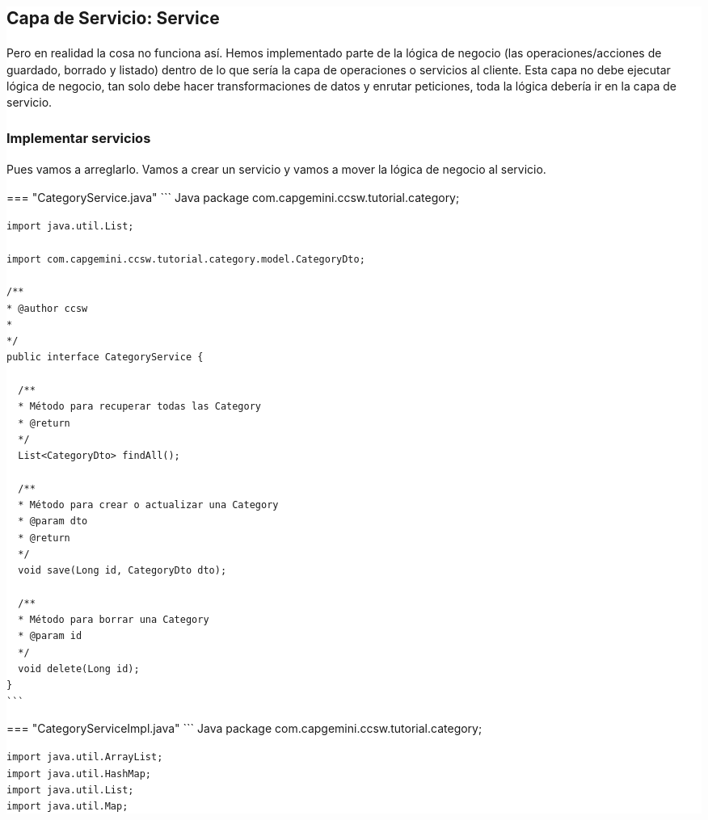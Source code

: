 ## Capa de Servicio: Service

Pero en realidad la cosa no funciona así. Hemos implementado parte de la lógica de negocio (las operaciones/acciones de guardado, borrado y listado) dentro de lo que sería la capa de operaciones o servicios al cliente. Esta capa no debe ejecutar lógica de negocio, tan solo debe hacer transformaciones de datos y enrutar peticiones, toda la lógica debería ir en la capa de servicio.

### Implementar servicios

Pues vamos a arreglarlo. Vamos a crear un servicio y vamos a mover la lógica de negocio al servicio.

=== "CategoryService.java"
    ``` Java
    package com.capgemini.ccsw.tutorial.category;

    import java.util.List;

    import com.capgemini.ccsw.tutorial.category.model.CategoryDto;

    /**
    * @author ccsw
    *
    */
    public interface CategoryService {

      /**
      * Método para recuperar todas las Category
      * @return
      */
      List<CategoryDto> findAll();

      /**
      * Método para crear o actualizar una Category
      * @param dto
      * @return
      */
      void save(Long id, CategoryDto dto);

      /**
      * Método para borrar una Category
      * @param id
      */
      void delete(Long id);
    }
    ```
=== "CategoryServiceImpl.java"
    ``` Java
    package com.capgemini.ccsw.tutorial.category;

    import java.util.ArrayList;
    import java.util.HashMap;
    import java.util.List;
    import java.util.Map;
